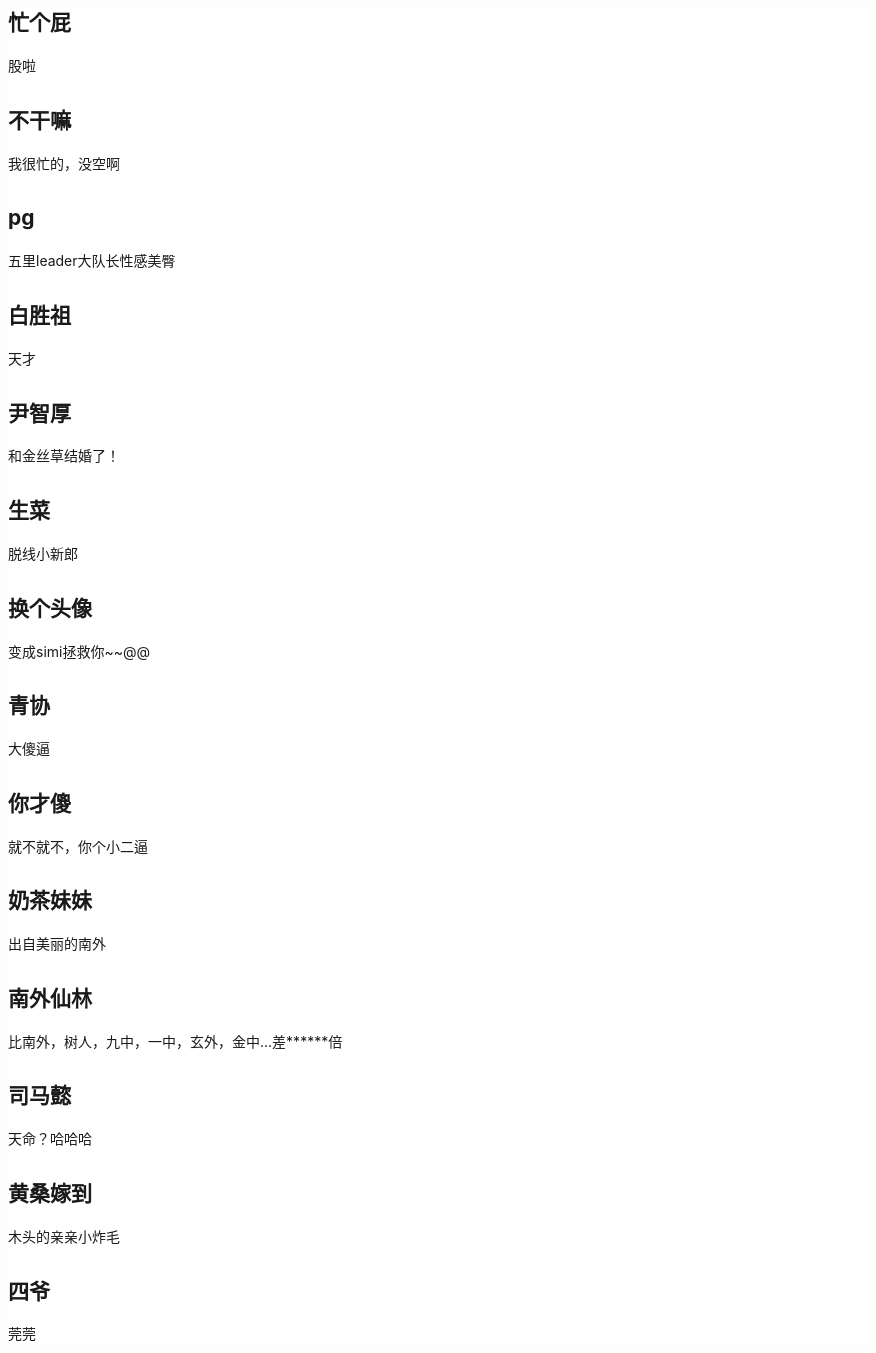 ## 忙个屁
股啦

## 不干嘛
我很忙的，没空啊

## pg
五里leader大队长性感美臀

## 白胜祖
天才

## 尹智厚
和金丝草结婚了！

## 生菜
脱线小新郎

## 换个头像
变成simi拯救你~~@@

## 青协
大傻逼

## 你才傻
就不就不，你个小二逼

## 奶茶妹妹
出自美丽的南外

## 南外仙林
比南外，树人，九中，一中，玄外，金中...差******倍

## 司马懿
天命？哈哈哈

## 黄桑嫁到
木头的亲亲小炸毛

## 四爷
莞莞
